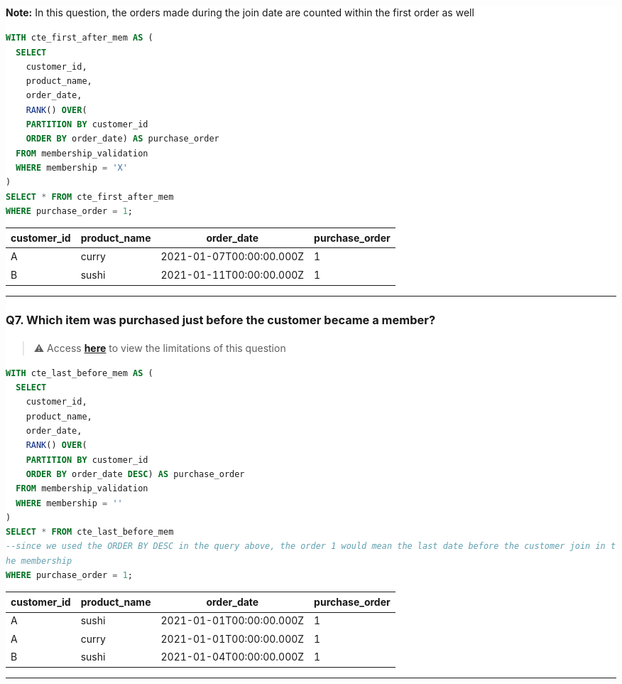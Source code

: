 **Note:** In this question, the orders made during the join date are counted within the first order as well</span>

```sql
WITH cte_first_after_mem AS (
  SELECT 
    customer_id,
    product_name,
    order_date,
    RANK() OVER(
    PARTITION BY customer_id
    ORDER BY order_date) AS purchase_order
  FROM membership_validation
  WHERE membership = 'X'
)
SELECT * FROM cte_first_after_mem
WHERE purchase_order = 1;
```

| customer_id | product_name | order_date               | purchase_order |
| ----------- | ------------ | ------------------------ | -------------- |
| A           | curry        | 2021-01-07T00:00:00.000Z | 1              |
| B           | sushi        | 2021-01-11T00:00:00.000Z | 1              |

---

### **Q7. Which item was purchased just before the customer became a member?**
> ⚠️ Access [**here**](#️-question-7-which-item-was-purchased-just-before-the-customer-became-a-member) to view the limitations of this question

```sql
WITH cte_last_before_mem AS (
  SELECT 
    customer_id,
    product_name,
    order_date,
    RANK() OVER(
    PARTITION BY customer_id
    ORDER BY order_date DESC) AS purchase_order
  FROM membership_validation
  WHERE membership = ''
)
SELECT * FROM cte_last_before_mem
--since we used the ORDER BY DESC in the query above, the order 1 would mean the last date before the customer join in the membership
WHERE purchase_order = 1;
```

| customer_id | product_name | order_date               | purchase_order |
| ----------- | ------------ | ------------------------ | -------------- |
| A           | sushi        | 2021-01-01T00:00:00.000Z | 1              |
| A           | curry        | 2021-01-01T00:00:00.000Z | 1              |
| B           | sushi        | 2021-01-04T00:00:00.000Z | 1              |

---